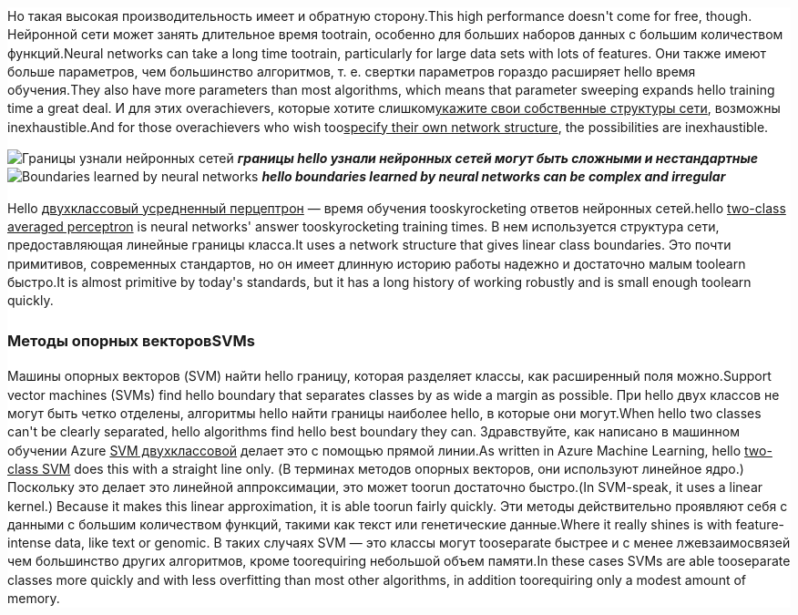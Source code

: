 <span data-ttu-id="907ca-364">Но такая высокая производительность имеет и обратную сторону.</span><span class="sxs-lookup"><span data-stu-id="907ca-364">This high performance doesn't come for free, though.</span></span> <span data-ttu-id="907ca-365">Нейронной сети может занять длительное время tootrain, особенно для больших наборов данных с большим количеством функций.</span><span class="sxs-lookup"><span data-stu-id="907ca-365">Neural networks can take a long time tootrain, particularly for large data sets with lots of features.</span></span> <span data-ttu-id="907ca-366">Они также имеют больше параметров, чем большинство алгоритмов, т. е. свертки параметров гораздо расширяет hello время обучения.</span><span class="sxs-lookup"><span data-stu-id="907ca-366">They also have more parameters than most algorithms, which means that parameter sweeping expands hello training time a great deal.</span></span>
<span data-ttu-id="907ca-367">И для этих overachievers, которые хотите слишком[укажите свои собственные структуры сети](http://go.microsoft.com/fwlink/?LinkId=402867), возможны inexhaustible.</span><span class="sxs-lookup"><span data-stu-id="907ca-367">And for those overachievers who wish too[specify their own network structure](http://go.microsoft.com/fwlink/?LinkId=402867), the possibilities are inexhaustible.</span></span>

<span data-ttu-id="907ca-368">![Границы узнали нейронных сетей][6]
***границы hello узнали нейронных сетей могут быть сложными и нестандартные***</span><span class="sxs-lookup"><span data-stu-id="907ca-368">![Boundaries learned by neural networks][6]
***hello boundaries learned by neural networks can be complex and irregular***</span></span>

<span data-ttu-id="907ca-369">Hello [двухклассовый усредненный перцептрон](https://msdn.microsoft.com/library/azure/dn906036.aspx) — время обучения tooskyrocketing ответов нейронных сетей.</span><span class="sxs-lookup"><span data-stu-id="907ca-369">hello [two-class averaged perceptron](https://msdn.microsoft.com/library/azure/dn906036.aspx) is neural networks' answer tooskyrocketing training times.</span></span> <span data-ttu-id="907ca-370">В нем используется структура сети, предоставляющая линейные границы класса.</span><span class="sxs-lookup"><span data-stu-id="907ca-370">It uses a network structure that gives linear class boundaries.</span></span> <span data-ttu-id="907ca-371">Это почти примитивов, современных стандартов, но он имеет длинную историю работы надежно и достаточно малым toolearn быстро.</span><span class="sxs-lookup"><span data-stu-id="907ca-371">It is almost primitive by today's standards, but it has a long history of working robustly and is small enough toolearn quickly.</span></span>

### <a name="svms"></a><span data-ttu-id="907ca-372">Методы опорных векторов</span><span class="sxs-lookup"><span data-stu-id="907ca-372">SVMs</span></span>
<span data-ttu-id="907ca-373">Машины опорных векторов (SVM) найти hello границу, которая разделяет классы, как расширенный поля можно.</span><span class="sxs-lookup"><span data-stu-id="907ca-373">Support vector machines (SVMs) find hello boundary that separates classes by as wide a margin as possible.</span></span> <span data-ttu-id="907ca-374">При hello двух классов не могут быть четко отделены, алгоритмы hello найти границы наиболее hello, в которые они могут.</span><span class="sxs-lookup"><span data-stu-id="907ca-374">When hello two classes can't be clearly separated, hello algorithms find hello best boundary they can.</span></span> <span data-ttu-id="907ca-375">Здравствуйте, как написано в машинном обучении Azure [SVM двухклассовой](https://msdn.microsoft.com/library/azure/dn905835.aspx) делает это с помощью прямой линии.</span><span class="sxs-lookup"><span data-stu-id="907ca-375">As written in Azure Machine Learning, hello [two-class SVM](https://msdn.microsoft.com/library/azure/dn905835.aspx) does this with a straight line only.</span></span> <span data-ttu-id="907ca-376">(В терминах методов опорных векторов, они используют линейное ядро.) Поскольку это делает это линейной аппроксимации, это может toorun достаточно быстро.</span><span class="sxs-lookup"><span data-stu-id="907ca-376">(In SVM-speak, it uses a linear kernel.) Because it makes this linear approximation, it is able toorun fairly quickly.</span></span> <span data-ttu-id="907ca-377">Эти методы действительно проявляют себя с данными с большим количеством функций, такими как текст или генетические данные.</span><span class="sxs-lookup"><span data-stu-id="907ca-377">Where it really shines is with feature-intense data, like text or genomic.</span></span> <span data-ttu-id="907ca-378">В таких случаях SVM — это классы могут tooseparate быстрее и с менее лжевзаимосвязей чем большинство других алгоритмов, кроме toorequiring небольшой объем памяти.</span><span class="sxs-lookup"><span data-stu-id="907ca-378">In these cases SVMs are able tooseparate classes more quickly and with less overfitting than most other algorithms, in addition toorequiring only a modest amount of memory.</span></span>


[initialize-model]: https://msdn.microsoft.com/library/azure/dn905812.aspx
[a-z-list]: https://msdn.microsoft.com/library/azure/dn906033.aspx
[1]: ./media/machine-learning-algorithm-choice/image1.png
[2]: ./media/machine-learning-algorithm-choice/image2.png
[3]: ./media/machine-learning-algorithm-choice/image3.png
[4]: ./media/machine-learning-algorithm-choice/image4.png
[5]: ./media/machine-learning-algorithm-choice/image5.png
[6]: ./media/machine-learning-algorithm-choice/image6.png
[7]: ./media/machine-learning-algorithm-choice/image7.png
[8]: ./media/machine-learning-algorithm-choice/image8.png
[9]: ./media/machine-learning-algorithm-choice/image9.png
[10]: ./media/machine-learning-algorithm-choice/image10.png